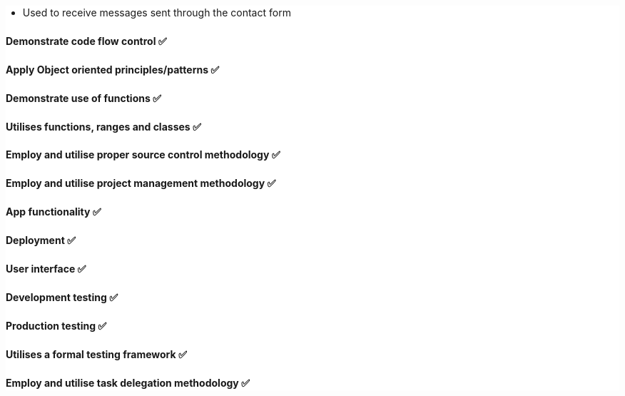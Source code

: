   - Used to receive messages sent through the contact form

#### Demonstrate code flow control ✅

#### Apply Object oriented principles/patterns ✅

#### Demonstrate use of functions ✅

#### Utilises functions, ranges and classes ✅

#### Employ and utilise proper source control methodology ✅

#### Employ and utilise project management methodology ✅

#### App functionality ✅

#### Deployment ✅

#### User interface ✅

#### Development testing ✅

#### Production testing ✅

#### Utilises a formal testing framework ✅

#### Employ and utilise task delegation methodology ✅
